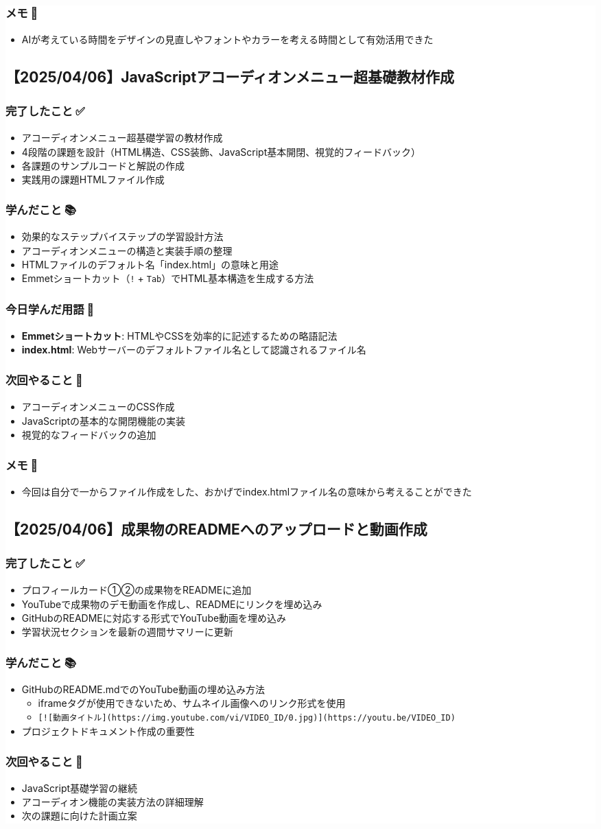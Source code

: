 ### メモ 📌
- AIが考えている時間をデザインの見直しやフォントやカラーを考える時間として有効活用できた

## 【**2025/04/06**】JavaScriptアコーディオンメニュー超基礎教材作成

### 完了したこと ✅
- アコーディオンメニュー超基礎学習の教材作成
- 4段階の課題を設計（HTML構造、CSS装飾、JavaScript基本開閉、視覚的フィードバック）
- 各課題のサンプルコードと解説の作成
- 実践用の課題HTMLファイル作成

### 学んだこと 📚
- 効果的なステップバイステップの学習設計方法
- アコーディオンメニューの構造と実装手順の整理
- HTMLファイルのデフォルト名「index.html」の意味と用途
- Emmetショートカット（`!` + `Tab`）でHTML基本構造を生成する方法

### 今日学んだ用語 📖
- **Emmetショートカット**: HTMLやCSSを効率的に記述するための略語記法
- **index.html**: Webサーバーのデフォルトファイル名として認識されるファイル名

### 次回やること 📝
- アコーディオンメニューのCSS作成
- JavaScriptの基本的な開閉機能の実装
- 視覚的なフィードバックの追加

### メモ 📌
- 今回は自分で一からファイル作成をした、おかげでindex.htmlファイル名の意味から考えることができた


## 【**2025/04/06**】成果物のREADMEへのアップロードと動画作成

### 完了したこと ✅
- プロフィールカード①②の成果物をREADMEに追加
- YouTubeで成果物のデモ動画を作成し、READMEにリンクを埋め込み
- GitHubのREADMEに対応する形式でYouTube動画を埋め込み
- 学習状況セクションを最新の週間サマリーに更新

### 学んだこと 📚
- GitHubのREADME.mdでのYouTube動画の埋め込み方法
  - iframeタグが使用できないため、サムネイル画像へのリンク形式を使用
  - `[![動画タイトル](https://img.youtube.com/vi/VIDEO_ID/0.jpg)](https://youtu.be/VIDEO_ID)`
- プロジェクトドキュメント作成の重要性


### 次回やること 📝
- JavaScript基礎学習の継続
- アコーディオン機能の実装方法の詳細理解
- 次の課題に向けた計画立案
